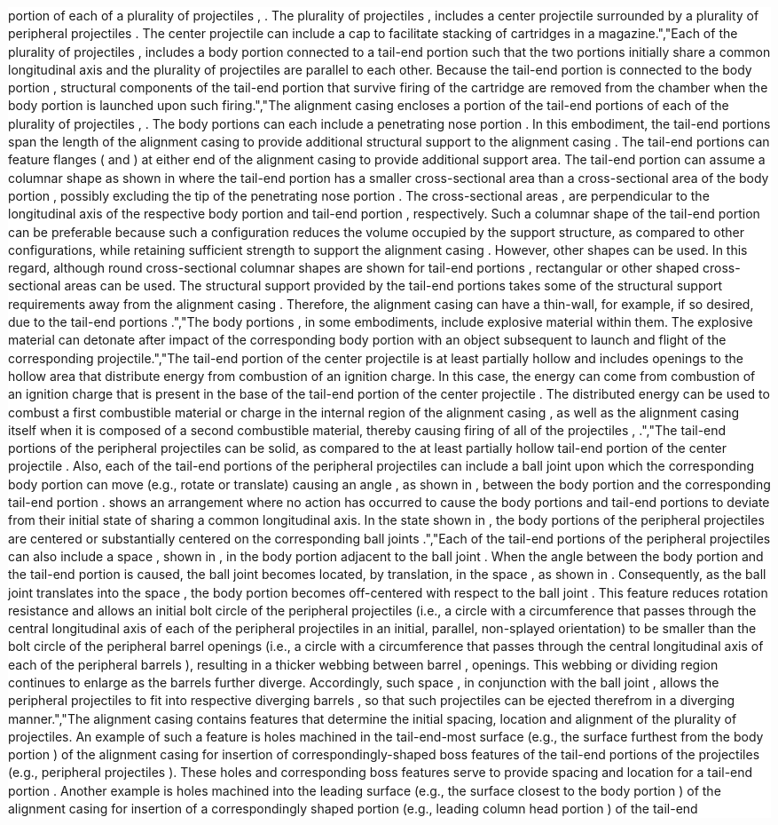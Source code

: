 portion of each of a plurality of projectiles , . The plurality of projectiles ,  includes a center projectile  surrounded by a plurality of peripheral projectiles . The center projectile  can include a cap  to facilitate stacking of cartridges  in a magazine.","Each of the plurality of projectiles ,  includes a body portion  connected to a tail-end portion  such that the two portions initially share a common longitudinal axis and the plurality of projectiles are parallel to each other. Because the tail-end portion  is connected to the body portion , structural components of the tail-end portion that survive firing of the cartridge  are removed from the chamber when the body portion  is launched upon such firing.","The alignment casing  encloses a portion of the tail-end portions  of each of the plurality of projectiles , . The body portions  can each include a penetrating nose portion . In this embodiment, the tail-end portions  span the length of the alignment casing  to provide additional structural support to the alignment casing . The tail-end portions  can feature flanges  ( and ) at either end of the alignment casing  to provide additional support area. The tail-end portion  can assume a columnar shape as shown in  where the tail-end portion has a smaller cross-sectional area  than a cross-sectional area  of the body portion , possibly excluding the tip of the penetrating nose portion . The cross-sectional areas ,  are perpendicular to the longitudinal axis of the respective body portion  and tail-end portion , respectively. Such a columnar shape of the tail-end portion  can be preferable because such a configuration reduces the volume occupied by the support structure, as compared to other configurations, while retaining sufficient strength to support the alignment casing . However, other shapes can be used. In this regard, although round cross-sectional columnar shapes are shown for tail-end portions , rectangular or other shaped cross-sectional areas can be used. The structural support provided by the tail-end portions  takes some of the structural support requirements away from the alignment casing . Therefore, the alignment casing  can have a thin-wall, for example, if so desired, due to the tail-end portions .","The body portions , in some embodiments, include explosive material within them. The explosive material can detonate after impact of the corresponding body portion  with an object subsequent to launch and flight of the corresponding projectile.","The tail-end portion  of the center projectile  is at least partially hollow and includes openings  to the hollow area that distribute energy  from combustion of an ignition charge. In this case, the energy can come from combustion of an ignition charge  that is present in the base of the tail-end portion  of the center projectile . The distributed energy  can be used to combust a first combustible material or charge in the internal region  of the alignment casing , as well as the alignment casing  itself when it is composed of a second combustible material, thereby causing firing of all of the projectiles , .","The tail-end portions  of the peripheral projectiles  can be solid, as compared to the at least partially hollow tail-end portion  of the center projectile . Also, each of the tail-end portions  of the peripheral projectiles  can include a ball joint  upon which the corresponding body portion  can move (e.g., rotate or translate) causing an angle , as shown in , between the body portion  and the corresponding tail-end portion .  shows an arrangement where no action has occurred to cause the body portions  and tail-end portions  to deviate from their initial state of sharing a common longitudinal axis. In the state shown in , the body portions  of the peripheral projectiles  are centered or substantially centered on the corresponding ball joints .","Each of the tail-end portions  of the peripheral projectiles  can also include a space , shown in , in the body portion  adjacent to the ball joint . When the angle  between the body portion  and the tail-end portion  is caused, the ball joint  becomes located, by translation, in the space , as shown in . Consequently, as the ball joint  translates into the space , the body portion  becomes off-centered  with respect to the ball joint . This feature reduces rotation resistance and allows an initial bolt circle of the peripheral projectiles  (i.e., a circle with a circumference that passes through the central longitudinal axis of each of the peripheral projectiles  in an initial, parallel, non-splayed orientation) to be smaller than the bolt circle of the peripheral barrel  openings (i.e., a circle with a circumference that passes through the central longitudinal axis of each of the peripheral barrels ), resulting in a thicker webbing  between barrel ,  openings. This webbing or dividing region  continues to enlarge as the barrels further diverge. Accordingly, such space , in conjunction with the ball joint , allows the peripheral projectiles  to fit into respective diverging barrels ,  so that such projectiles can be ejected therefrom in a diverging manner.","The alignment casing  contains features that determine the initial spacing, location and alignment of the plurality of projectiles. An example of such a feature is holes  machined in the tail-end-most surface (e.g., the surface furthest from the body portion ) of the alignment casing  for insertion of correspondingly-shaped boss features  of the tail-end portions  of the projectiles (e.g., peripheral projectiles ). These holes  and corresponding boss features  serve to provide spacing and location for a tail-end portion . Another example is holes  machined into the leading surface (e.g., the surface closest to the body portion ) of the alignment casing  for insertion of a correspondingly shaped portion (e.g., leading column head portion ) of the tail-end